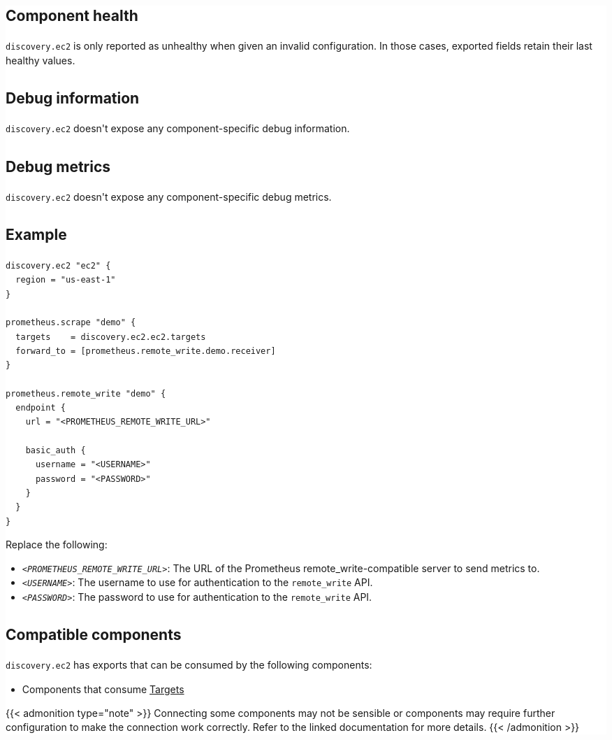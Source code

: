 ## Component health

`discovery.ec2` is only reported as unhealthy when given an invalid configuration.
In those cases, exported fields retain their last healthy values.

## Debug information

`discovery.ec2` doesn't expose any component-specific debug information.

## Debug metrics

`discovery.ec2` doesn't expose any component-specific debug metrics.

## Example

```alloy
discovery.ec2 "ec2" {
  region = "us-east-1"
}

prometheus.scrape "demo" {
  targets    = discovery.ec2.ec2.targets
  forward_to = [prometheus.remote_write.demo.receiver]
}

prometheus.remote_write "demo" {
  endpoint {
    url = "<PROMETHEUS_REMOTE_WRITE_URL>"

    basic_auth {
      username = "<USERNAME>"
      password = "<PASSWORD>"
    }
  }
}
```

Replace the following:

* _`<PROMETHEUS_REMOTE_WRITE_URL>`_: The URL of the Prometheus remote_write-compatible server to send metrics to.
* _`<USERNAME>`_: The username to use for authentication to the `remote_write` API.
* _`<PASSWORD>`_: The password to use for authentication to the `remote_write` API.



## Compatible components

`discovery.ec2` has exports that can be consumed by the following components:

- Components that consume [Targets](../../../compatibility/#targets-consumers)

{{< admonition type="note" >}}
Connecting some components may not be sensible or components may require further configuration to make the connection work correctly.
Refer to the linked documentation for more details.
{{< /admonition >}}




[authorization]: #authorization
[basic_auth]: #basic_auth
[filter]: #filter
[oauth2]: #oauth2
[tls_config]: #tls_config
[amazon]: https://docs.aws.amazon.com/AWSEC2/latest/APIReference/API_DescribeInstances.html
[filter api]: https://docs.aws.amazon.com/AWSEC2/latest/APIReference/API_Filter.html